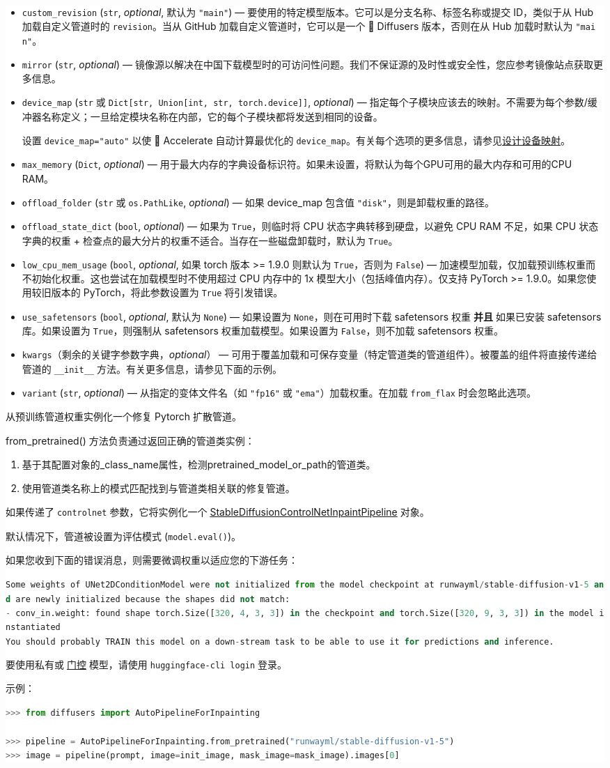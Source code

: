+   `custom_revision` (`str`, *optional*, 默认为 `"main"`) — 要使用的特定模型版本。它可以是分支名称、标签名称或提交 ID，类似于从 Hub 加载自定义管道时的 `revision`。当从 GitHub 加载自定义管道时，它可以是一个 🤗 Diffusers 版本，否则在从 Hub 加载时默认为 `"main"`。

+   `mirror` (`str`, *optional*) — 镜像源以解决在中国下载模型时的可访问性问题。我们不保证源的及时性或安全性，您应参考镜像站点获取更多信息。

+   `device_map` (`str` 或 `Dict[str, Union[int, str, torch.device]]`, *optional*) — 指定每个子模块应该去的映射。不需要为每个参数/缓冲器名称定义；一旦给定模块名称在内部，它的每个子模块都将发送到相同的设备。

    设置 `device_map="auto"` 以使 🤗 Accelerate 自动计算最优化的 `device_map`。有关每个选项的更多信息，请参见[设计设备映射](https://hf.co/docs/accelerate/main/en/usage_guides/big_modeling#designing-a-device-map)。

+   `max_memory` (`Dict`, *optional*) — 用于最大内存的字典设备标识符。如果未设置，将默认为每个GPU可用的最大内存和可用的CPU RAM。

+   `offload_folder` (`str` 或 `os.PathLike`, *optional*) — 如果 device_map 包含值 `"disk"`，则是卸载权重的路径。

+   `offload_state_dict` (`bool`, *optional*) — 如果为 `True`，则临时将 CPU 状态字典转移到硬盘，以避免 CPU RAM 不足，如果 CPU 状态字典的权重 + 检查点的最大分片的权重不适合。当存在一些磁盘卸载时，默认为 `True`。

+   `low_cpu_mem_usage` (`bool`, *optional*, 如果 torch 版本 >= 1.9.0 则默认为 `True`，否则为 `False`) — 加速模型加载，仅加载预训练权重而不初始化权重。这也尝试在加载模型时不使用超过 CPU 内存中的 1x 模型大小（包括峰值内存）。仅支持 PyTorch >= 1.9.0。如果您使用较旧版本的 PyTorch，将此参数设置为 `True` 将引发错误。

+   `use_safetensors` (`bool`, *optional*, 默认为 `None`) — 如果设置为 `None`，则在可用时下载 safetensors 权重 **并且** 如果已安装 safetensors 库。如果设置为 `True`，则强制从 safetensors 权重加载模型。如果设置为 `False`，则不加载 safetensors 权重。

+   `kwargs`（剩余的关键字参数字典，*optional*） — 可用于覆盖加载和可保存变量（特定管道类的管道组件）。被覆盖的组件将直接传递给管道的 `__init__` 方法。有关更多信息，请参见下面的示例。

+   `variant` (`str`, *optional*) — 从指定的变体文件名（如 `"fp16"` 或 `"ema"`）加载权重。在加载 `from_flax` 时会忽略此选项。

从预训练管道权重实例化一个修复 Pytorch 扩散管道。

from_pretrained() 方法负责通过返回正确的管道类实例：

1.  基于其配置对象的_class_name属性，检测pretrained_model_or_path的管道类。

1.  使用管道类名称上的模式匹配找到与管道类相关联的修复管道。

如果传递了 `controlnet` 参数，它将实例化一个 [StableDiffusionControlNetInpaintPipeline](/docs/diffusers/v0.26.3/en/api/pipelines/controlnet#diffusers.StableDiffusionControlNetInpaintPipeline) 对象。

默认情况下，管道被设置为评估模式 (`model.eval()`)。

如果您收到下面的错误消息，则需要微调权重以适应您的下游任务：

```py
Some weights of UNet2DConditionModel were not initialized from the model checkpoint at runwayml/stable-diffusion-v1-5 and are newly initialized because the shapes did not match:
- conv_in.weight: found shape torch.Size([320, 4, 3, 3]) in the checkpoint and torch.Size([320, 9, 3, 3]) in the model instantiated
You should probably TRAIN this model on a down-stream task to be able to use it for predictions and inference.
```

要使用私有或 [门控](https://huggingface.co/docs/hub/models-gated#gated-models) 模型，请使用 `huggingface-cli login` 登录。

示例：

```py
>>> from diffusers import AutoPipelineForInpainting

>>> pipeline = AutoPipelineForInpainting.from_pretrained("runwayml/stable-diffusion-v1-5")
>>> image = pipeline(prompt, image=init_image, mask_image=mask_image).images[0]
```
